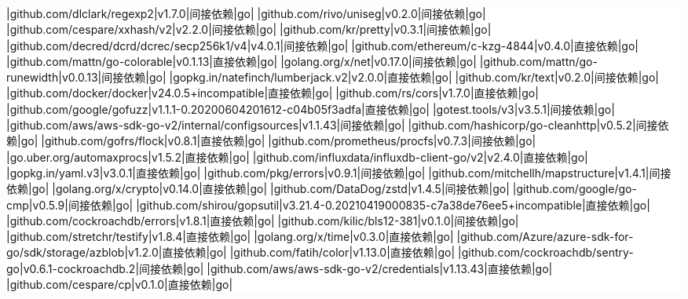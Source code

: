 |github.com/dlclark/regexp2|v1.7.0|间接依赖|go|
|github.com/rivo/uniseg|v0.2.0|间接依赖|go|
|github.com/cespare/xxhash/v2|v2.2.0|间接依赖|go|
|github.com/kr/pretty|v0.3.1|间接依赖|go|
|github.com/decred/dcrd/dcrec/secp256k1/v4|v4.0.1|间接依赖|go|
|github.com/ethereum/c-kzg-4844|v0.4.0|直接依赖|go|
|github.com/mattn/go-colorable|v0.1.13|直接依赖|go|
|golang.org/x/net|v0.17.0|间接依赖|go|
|github.com/mattn/go-runewidth|v0.0.13|间接依赖|go|
|gopkg.in/natefinch/lumberjack.v2|v2.0.0|直接依赖|go|
|github.com/kr/text|v0.2.0|间接依赖|go|
|github.com/docker/docker|v24.0.5+incompatible|直接依赖|go|
|github.com/rs/cors|v1.7.0|直接依赖|go|
|github.com/google/gofuzz|v1.1.1-0.20200604201612-c04b05f3adfa|直接依赖|go|
|gotest.tools/v3|v3.5.1|间接依赖|go|
|github.com/aws/aws-sdk-go-v2/internal/configsources|v1.1.43|间接依赖|go|
|github.com/hashicorp/go-cleanhttp|v0.5.2|间接依赖|go|
|github.com/gofrs/flock|v0.8.1|直接依赖|go|
|github.com/prometheus/procfs|v0.7.3|间接依赖|go|
|go.uber.org/automaxprocs|v1.5.2|直接依赖|go|
|github.com/influxdata/influxdb-client-go/v2|v2.4.0|直接依赖|go|
|gopkg.in/yaml.v3|v3.0.1|直接依赖|go|
|github.com/pkg/errors|v0.9.1|间接依赖|go|
|github.com/mitchellh/mapstructure|v1.4.1|间接依赖|go|
|golang.org/x/crypto|v0.14.0|直接依赖|go|
|github.com/DataDog/zstd|v1.4.5|间接依赖|go|
|github.com/google/go-cmp|v0.5.9|间接依赖|go|
|github.com/shirou/gopsutil|v3.21.4-0.20210419000835-c7a38de76ee5+incompatible|直接依赖|go|
|github.com/cockroachdb/errors|v1.8.1|直接依赖|go|
|github.com/kilic/bls12-381|v0.1.0|间接依赖|go|
|github.com/stretchr/testify|v1.8.4|直接依赖|go|
|golang.org/x/time|v0.3.0|直接依赖|go|
|github.com/Azure/azure-sdk-for-go/sdk/storage/azblob|v1.2.0|直接依赖|go|
|github.com/fatih/color|v1.13.0|直接依赖|go|
|github.com/cockroachdb/sentry-go|v0.6.1-cockroachdb.2|间接依赖|go|
|github.com/aws/aws-sdk-go-v2/credentials|v1.13.43|直接依赖|go|
|github.com/cespare/cp|v0.1.0|直接依赖|go|